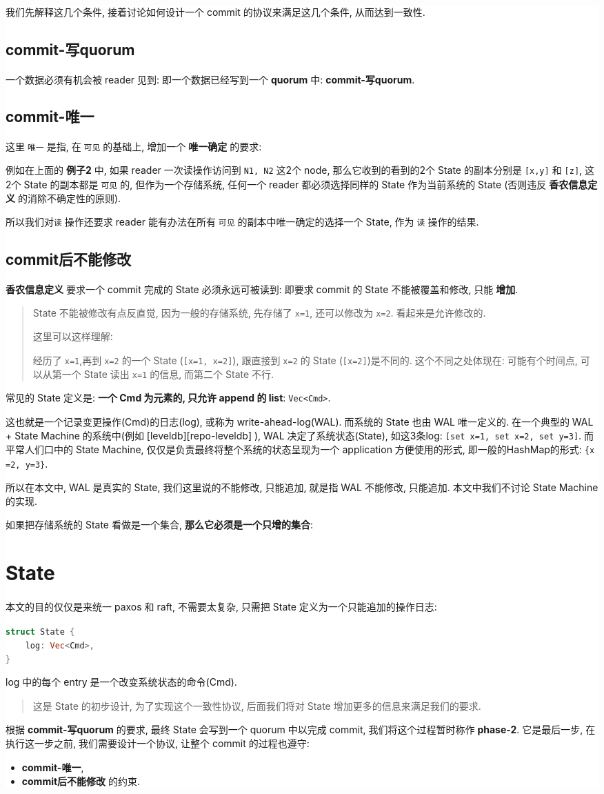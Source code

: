 我们先解释这几个条件, 接着讨论如何设计一个 commit 的协议来满足这几个条件, 从而达到一致性.

## commit-写quorum

一个数据必须有机会被 reader 见到: 即一个数据已经写到一个  **quorum**  中: **commit-写quorum**.

## commit-唯一

这里 `唯一` 是指, 在 `可见` 的基础上, 增加一个 **唯一确定** 的要求:

例如在上面的 **例子2** 中, 如果 reader 一次读操作访问到 `N1, N2` 这2个 node, 那么它收到的看到的2个 State 的副本分别是 `[x,y]` 和 `[z]`, 这2个 State 的副本都是 `可见` 的, 但作为一个存储系统, 任何一个 reader 都必须选择同样的 State 作为当前系统的 State (否则违反 **香农信息定义** 的消除不确定性的原则).

所以我们对`读` 操作还要求 reader 能有办法在所有 `可见` 的副本中唯一确定的选择一个 State, 作为 `读` 操作的结果.

## commit后不能修改

**香农信息定义** 要求一个 commit 完成的 State 必须永远可被读到: 即要求 commit 的 State 不能被覆盖和修改, 只能 **增加**.

> State 不能被修改有点反直觉, 因为一般的存储系统, 先存储了 `x=1`, 还可以修改为 `x=2`. 看起来是允许修改的.
>
> 这里可以这样理解:
>
> 经历了 `x=1`,再到 `x=2` 的一个 State (`[x=1, x=2]`), 跟直接到 `x=2` 的 State (`[x=2]`)是不同的.
> 这个不同之处体现在: 可能有个时间点, 可以从第一个 State 读出 `x=1` 的信息, 而第二个 State 不行.

常见的 State 定义是: **一个 Cmd 为元素的, 只允许 append 的 list**: `Vec<Cmd>`.

这也就是一个记录变更操作(Cmd)的日志(log), 或称为 write-ahead-log(WAL). 而系统的 State 也由 WAL 唯一定义的.
在一个典型的 WAL + State Machine 的系统中(例如 [leveldb][repo-leveldb] ), WAL 决定了系统状态(State), 如这3条log: `[set x=1, set x=2, set y=3]`. 而平常人们口中的 State Machine, 仅仅是负责最终将整个系统的状态呈现为一个 application 方便使用的形式, 即一般的HashMap的形式: `{x=2, y=3}`.

所以在本文中, WAL 是真实的 State,
我们这里说的不能修改, 只能追加, 就是指 WAL 不能修改, 只能追加. 本文中我们不讨论 State Machine 的实现.

如果把存储系统的 State 看做是一个集合, **那么它必须是一个只增的集合**:

# State

本文的目的仅仅是来统一 paxos 和 raft, 不需要太复杂, 只需把 State 定义为一个只能追加的操作日志:

```rust
struct State {
    log: Vec<Cmd>,
}
```

log 中的每个 entry 是一个改变系统状态的命令(Cmd).

> 这是 State 的初步设计, 为了实现这个一致性协议, 后面我们将对 State 增加更多的信息来满足我们的要求.

根据 **commit-写quorum** 的要求, 最终 State 会写到一个 quorum 中以完成 commit,
我们将这个过程暂时称作 **phase-2**. 它是最后一步, 在执行这一步之前, 我们需要设计一个协议, 让整个 commit 的过程也遵守:
-   **commit-唯一**,
-   **commit后不能修改**
的约束.
